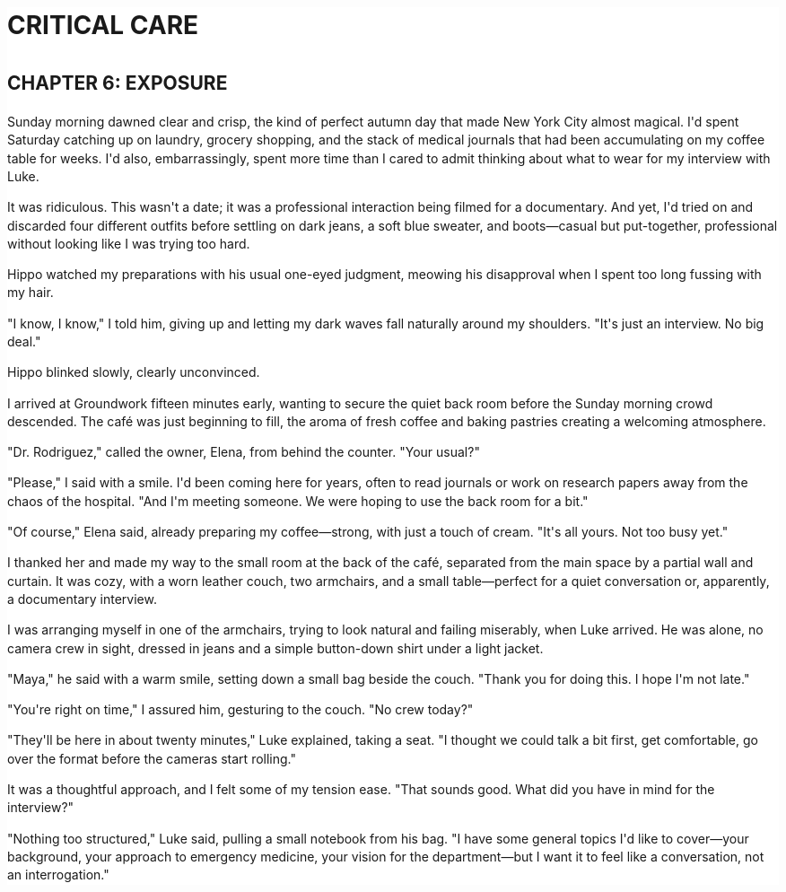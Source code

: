 # CRITICAL CARE

## CHAPTER 6: EXPOSURE

Sunday morning dawned clear and crisp, the kind of perfect autumn day that made New York City almost magical. I'd spent Saturday catching up on laundry, grocery shopping, and the stack of medical journals that had been accumulating on my coffee table for weeks. I'd also, embarrassingly, spent more time than I cared to admit thinking about what to wear for my interview with Luke.

It was ridiculous. This wasn't a date; it was a professional interaction being filmed for a documentary. And yet, I'd tried on and discarded four different outfits before settling on dark jeans, a soft blue sweater, and boots—casual but put-together, professional without looking like I was trying too hard.

Hippo watched my preparations with his usual one-eyed judgment, meowing his disapproval when I spent too long fussing with my hair.

"I know, I know," I told him, giving up and letting my dark waves fall naturally around my shoulders. "It's just an interview. No big deal."

Hippo blinked slowly, clearly unconvinced.

I arrived at Groundwork fifteen minutes early, wanting to secure the quiet back room before the Sunday morning crowd descended. The café was just beginning to fill, the aroma of fresh coffee and baking pastries creating a welcoming atmosphere.

"Dr. Rodriguez," called the owner, Elena, from behind the counter. "Your usual?"

"Please," I said with a smile. I'd been coming here for years, often to read journals or work on research papers away from the chaos of the hospital. "And I'm meeting someone. We were hoping to use the back room for a bit."

"Of course," Elena said, already preparing my coffee—strong, with just a touch of cream. "It's all yours. Not too busy yet."

I thanked her and made my way to the small room at the back of the café, separated from the main space by a partial wall and curtain. It was cozy, with a worn leather couch, two armchairs, and a small table—perfect for a quiet conversation or, apparently, a documentary interview.

I was arranging myself in one of the armchairs, trying to look natural and failing miserably, when Luke arrived. He was alone, no camera crew in sight, dressed in jeans and a simple button-down shirt under a light jacket.

"Maya," he said with a warm smile, setting down a small bag beside the couch. "Thank you for doing this. I hope I'm not late."

"You're right on time," I assured him, gesturing to the couch. "No crew today?"

"They'll be here in about twenty minutes," Luke explained, taking a seat. "I thought we could talk a bit first, get comfortable, go over the format before the cameras start rolling."

It was a thoughtful approach, and I felt some of my tension ease. "That sounds good. What did you have in mind for the interview?"

"Nothing too structured," Luke said, pulling a small notebook from his bag. "I have some general topics I'd like to cover—your background, your approach to emergency medicine, your vision for the department—but I want it to feel like a conversation, not an interrogation."
